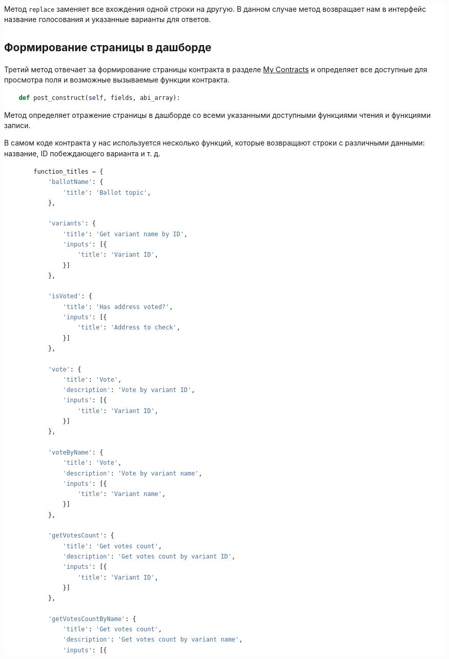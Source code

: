 Метод `replace` заменяет все вхождения одной строки на другую. В данном случае метод возвращает нам в интерфейс название голосования и указанные варианты для ответов.

## Формирование страницы в дашборде

Третий метод отвечает за формирование страницы контракта в разделе [My Contracts](https://smartz.io/dashboard) и определяет все доступные для просмотра поля и возможные вызываемые функции контракта.

``` python
    def post_construct(self, fields, abi_array):
```

Метод определяет отражение страницы в дашборде со всеми указанными доступными функциями чтения и функциями записи.

В самом коде контракта у нас используется несколько функций, которые возвращают строки с различными данными: название, ID побеждающего варианта и т. д.

``` python
        function_titles = {
            'ballotName': {
                'title': 'Ballot topic',
            },

            'variants': {
                'title': 'Get variant name by ID',
                'inputs': [{
                    'title': 'Variant ID',
                }]
            },

            'isVoted': {
                'title': 'Has address voted?',
                'inputs': [{
                    'title': 'Address to check',
                }]
            },

            'vote': {
                'title': 'Vote',
                'description': 'Vote by variant ID',
                'inputs': [{
                    'title': 'Variant ID',
                }]
            },

            'voteByName': {
                'title': 'Vote',
                'description': 'Vote by variant name',
                'inputs': [{
                    'title': 'Variant name',
                }]
            },

            'getVotesCount': {
                'title': 'Get votes count',
                'description': 'Get votes count by variant ID',
                'inputs': [{
                    'title': 'Variant ID',
                }]
            },

            'getVotesCountByName': {
                'title': 'Get votes count',
                'description': 'Get votes count by variant name',
                'inputs': [{
```